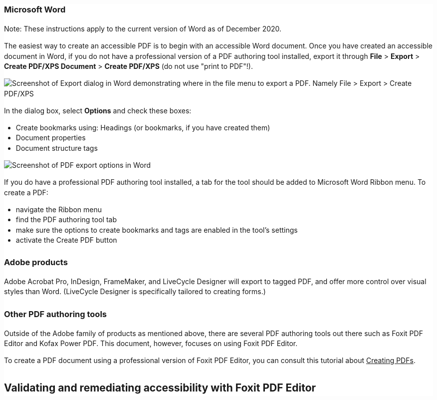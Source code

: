### Microsoft Word

Note: These instructions apply to the current version of Word as of December 2020.

The easiest way to create an accessible PDF is to begin with an accessible Word document. Once you have created an accessible document in Word, if you do not have a professional version of a PDF authoring tool installed, export it through **File** > **Export** > **Create PDF/XPS Document** > **Create PDF/XPS** (do not use "print to PDF"!).

<div class="row">
<div class="col-md-7">
<img class="img-responsive" src="{{ pathPrefix }}/img/en/office365/pdf-365-001.png" alt="Screenshot of Export dialog in Word demonstrating where in the file menu to export a PDF. Namely File > Export > Create PDF/XPS">
</div>
</div>

In the dialog box, select **Options** and check these boxes:

- Create bookmarks using: Headings (or bookmarks, if you have created them)
- Document properties
- Document structure tags

<div class="row">
<div class="col-md-7">
<img class="img-responsive" src="{{ pathPrefix }}/img/en/office365/pdf-365-002.png" alt="Screenshot of PDF export options in Word">
</div>
</div>

If you do have a professional PDF authoring tool installed, a tab for the tool should be added to Microsoft Word Ribbon menu. To create a PDF:

- navigate the Ribbon menu
- find the PDF authoring tool tab
- make sure the options to create bookmarks and tags are enabled in the tool’s settings
- activate the Create PDF button

### Adobe products

Adobe Acrobat Pro, InDesign, FrameMaker, and LiveCycle Designer will export to tagged PDF, and offer more control over visual styles than Word. (LiveCycle Designer is specifically tailored to creating forms.)

### Other PDF authoring tools

Outside of the Adobe family of products as mentioned above, there are several PDF authoring tools out there such as Foxit PDF Editor and Kofax Power PDF. This document, however, focuses on using Foxit PDF Editor.

To create a PDF document using a professional version of Foxit PDF Editor, you can consult this tutorial about [Creating PDFs](https://youtu.be/tQYtVLmf2Yo).

## Validating and remediating accessibility with Foxit PDF Editor
